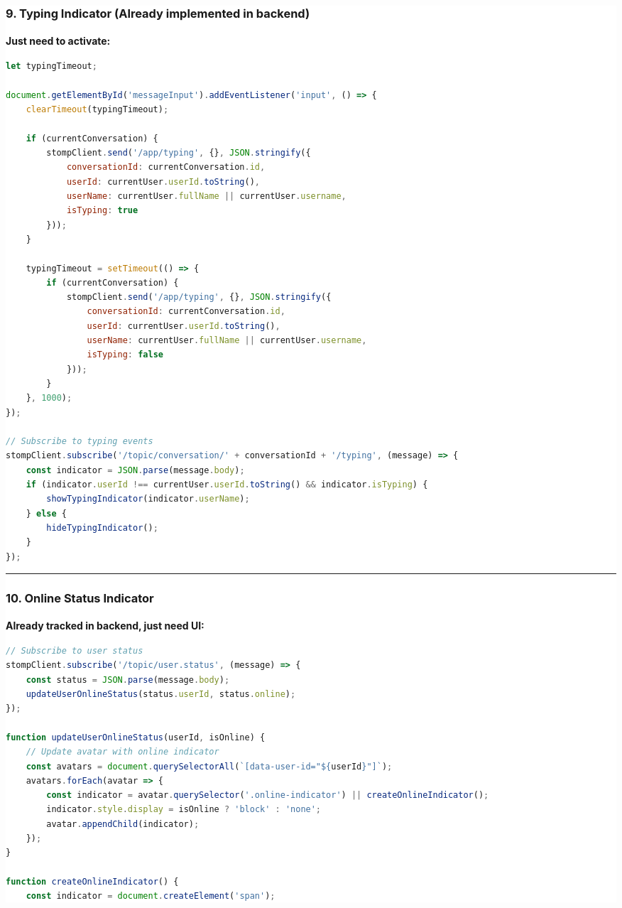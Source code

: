 
### 9. Typing Indicator (Already implemented in backend)
**Just need to activate:**
```javascript
let typingTimeout;

document.getElementById('messageInput').addEventListener('input', () => {
    clearTimeout(typingTimeout);
    
    if (currentConversation) {
        stompClient.send('/app/typing', {}, JSON.stringify({
            conversationId: currentConversation.id,
            userId: currentUser.userId.toString(),
            userName: currentUser.fullName || currentUser.username,
            isTyping: true
        }));
    }
    
    typingTimeout = setTimeout(() => {
        if (currentConversation) {
            stompClient.send('/app/typing', {}, JSON.stringify({
                conversationId: currentConversation.id,
                userId: currentUser.userId.toString(),
                userName: currentUser.fullName || currentUser.username,
                isTyping: false
            }));
        }
    }, 1000);
});

// Subscribe to typing events
stompClient.subscribe('/topic/conversation/' + conversationId + '/typing', (message) => {
    const indicator = JSON.parse(message.body);
    if (indicator.userId !== currentUser.userId.toString() && indicator.isTyping) {
        showTypingIndicator(indicator.userName);
    } else {
        hideTypingIndicator();
    }
});
```

---

### 10. Online Status Indicator
**Already tracked in backend, just need UI:**
```javascript
// Subscribe to user status
stompClient.subscribe('/topic/user.status', (message) => {
    const status = JSON.parse(message.body);
    updateUserOnlineStatus(status.userId, status.online);
});

function updateUserOnlineStatus(userId, isOnline) {
    // Update avatar with online indicator
    const avatars = document.querySelectorAll(`[data-user-id="${userId}"]`);
    avatars.forEach(avatar => {
        const indicator = avatar.querySelector('.online-indicator') || createOnlineIndicator();
        indicator.style.display = isOnline ? 'block' : 'none';
        avatar.appendChild(indicator);
    });
}

function createOnlineIndicator() {
    const indicator = document.createElement('span');
```